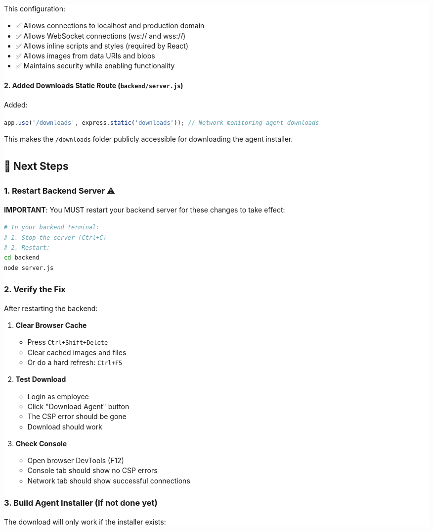 This configuration:
- ✅ Allows connections to localhost and production domain
- ✅ Allows WebSocket connections (ws:// and wss://)
- ✅ Allows inline scripts and styles (required by React)
- ✅ Allows images from data URIs and blobs
- ✅ Maintains security while enabling functionality

#### 2. **Added Downloads Static Route** (`backend/server.js`)

Added:
```javascript
app.use('/downloads', express.static('downloads')); // Network monitoring agent downloads
```

This makes the `/downloads` folder publicly accessible for downloading the agent installer.

## 🚀 Next Steps

### 1. **Restart Backend Server** ⚠️

**IMPORTANT**: You MUST restart your backend server for these changes to take effect:

```bash
# In your backend terminal:
# 1. Stop the server (Ctrl+C)
# 2. Restart:
cd backend
node server.js
```

### 2. **Verify the Fix**

After restarting the backend:

1. **Clear Browser Cache**
   - Press `Ctrl+Shift+Delete`
   - Clear cached images and files
   - Or do a hard refresh: `Ctrl+F5`

2. **Test Download**
   - Login as employee
   - Click "Download Agent" button
   - The CSP error should be gone
   - Download should work

3. **Check Console**
   - Open browser DevTools (F12)
   - Console tab should show no CSP errors
   - Network tab should show successful connections

### 3. **Build Agent Installer** (If not done yet)

The download will only work if the installer exists:
